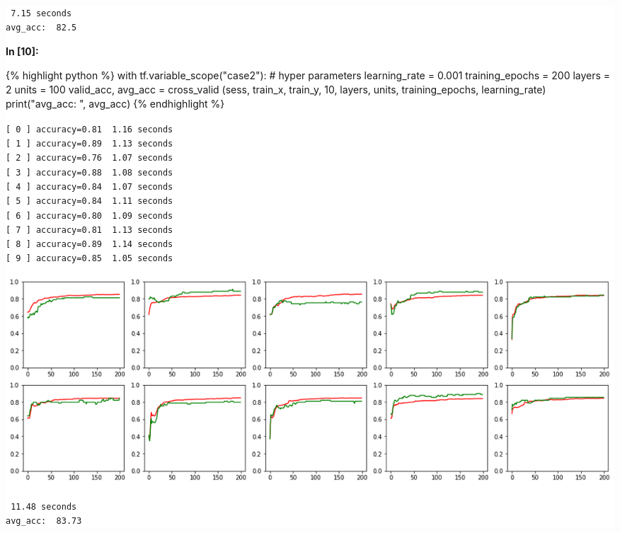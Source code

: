
     7.15 seconds
    avg_acc:  82.5


**In [10]:**

{% highlight python %}
with tf.variable_scope("case2"):
    # hyper parameters
    learning_rate = 0.001
    training_epochs = 200
    layers = 2
    units = 100
    valid_acc, avg_acc = cross_valid (sess, train_x, train_y, 10, layers, units, training_epochs, learning_rate)
    print("avg_acc: ", avg_acc)
{% endhighlight %}

    [ 0 ] accuracy=0.81  1.16 seconds
    [ 1 ] accuracy=0.89  1.13 seconds
    [ 2 ] accuracy=0.76  1.07 seconds
    [ 3 ] accuracy=0.88  1.08 seconds
    [ 4 ] accuracy=0.84  1.07 seconds
    [ 5 ] accuracy=0.84  1.11 seconds
    [ 6 ] accuracy=0.80  1.09 seconds
    [ 7 ] accuracy=0.81  1.13 seconds
    [ 8 ] accuracy=0.89  1.14 seconds
    [ 9 ] accuracy=0.85  1.05 seconds



![png](/assets/images/2018-05-13-taitanic_2/2018-05-13-taitanic_2_14_1.png) 


     11.48 seconds
    avg_acc:  83.73

